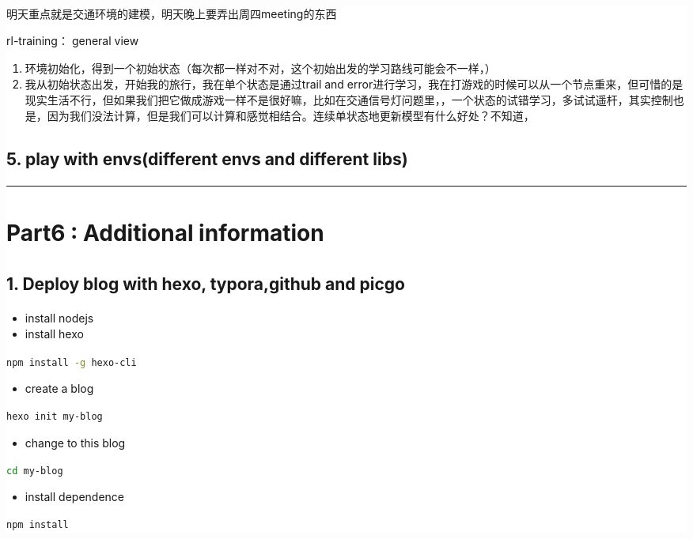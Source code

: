 

明天重点就是交通环境的建模，明天晚上要弄出周四meeting的东西

rl-training： general view



1. 环境初始化，得到一个初始状态（每次都一样对不对，这个初始出发的学习路线可能会不一样，）
2. 我从初始状态出发，开始我的旅行，我在单个状态是通过trail and error进行学习，我在打游戏的时候可以从一个节点重来，但可惜的是现实生活不行，但如果我们把它做成游戏一样不是很好嘛，比如在交通信号灯问题里，，一个状态的试错学习，多试试遥杆，其实控制也是，因为我们没法计算，但是我们可以计算和感觉相结合。连续单状态地更新模型有什么好处？不知道，

## 5. play with envs(different envs and different libs)





















***



# Part6 : Additional information

## 1. Deploy blog with hexo, typora,github and picgo

- install nodejs
- install hexo 

```bash
npm install -g hexo-cli
```

- create a blog

```bash
hexo init my-blog
```

- change to this blog

```bash
cd my-blog	
```

- install dependence

```bash
npm install
```
